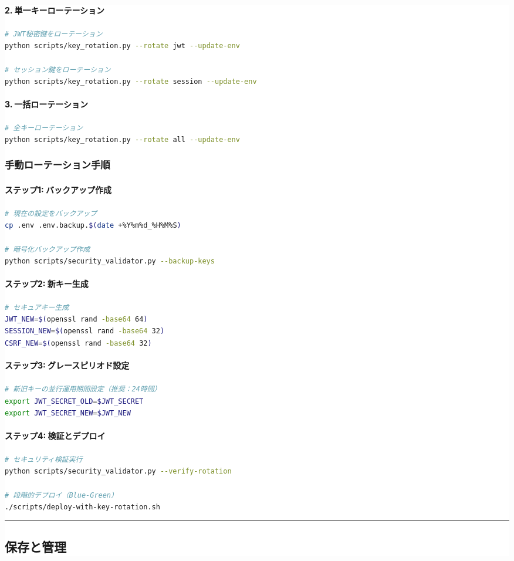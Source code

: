 #### 2. 単一キーローテーション
```bash
# JWT秘密鍵をローテーション
python scripts/key_rotation.py --rotate jwt --update-env

# セッション鍵をローテーション
python scripts/key_rotation.py --rotate session --update-env
```

#### 3. 一括ローテーション
```bash
# 全キーローテーション
python scripts/key_rotation.py --rotate all --update-env
```

### 手動ローテーション手順

#### ステップ1: バックアップ作成
```bash
# 現在の設定をバックアップ
cp .env .env.backup.$(date +%Y%m%d_%H%M%S)

# 暗号化バックアップ作成
python scripts/security_validator.py --backup-keys
```

#### ステップ2: 新キー生成
```bash
# セキュアキー生成
JWT_NEW=$(openssl rand -base64 64)
SESSION_NEW=$(openssl rand -base64 32)
CSRF_NEW=$(openssl rand -base64 32)
```

#### ステップ3: グレースピリオド設定
```bash
# 新旧キーの並行運用期間設定（推奨：24時間）
export JWT_SECRET_OLD=$JWT_SECRET
export JWT_SECRET_NEW=$JWT_NEW
```

#### ステップ4: 検証とデプロイ
```bash
# セキュリティ検証実行
python scripts/security_validator.py --verify-rotation

# 段階的デプロイ（Blue-Green）
./scripts/deploy-with-key-rotation.sh
```

---

## 保存と管理
